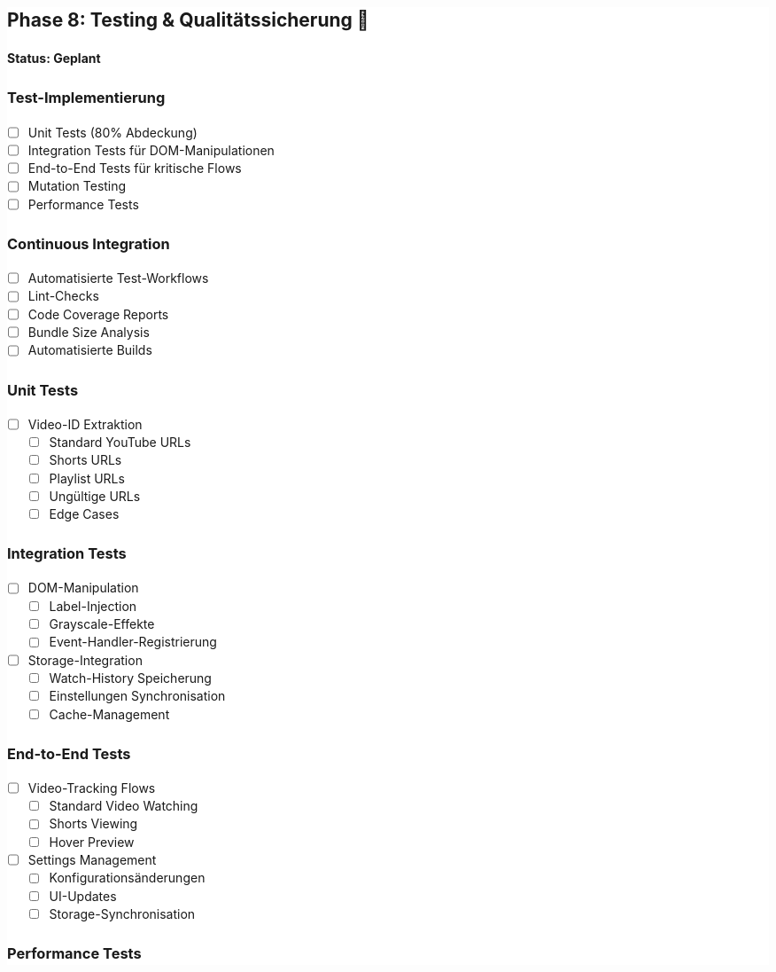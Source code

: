 ## Phase 8: Testing & Qualitätssicherung 🧪

**Status: Geplant**

### Test-Implementierung

- [ ] Unit Tests (80% Abdeckung)
- [ ] Integration Tests für DOM-Manipulationen
- [ ] End-to-End Tests für kritische Flows
- [ ] Mutation Testing
- [ ] Performance Tests

### Continuous Integration

- [ ] Automatisierte Test-Workflows
- [ ] Lint-Checks
- [ ] Code Coverage Reports
- [ ] Bundle Size Analysis
- [ ] Automatisierte Builds

### Unit Tests

- [ ] Video-ID Extraktion
  - [ ] Standard YouTube URLs
  - [ ] Shorts URLs
  - [ ] Playlist URLs
  - [ ] Ungültige URLs
  - [ ] Edge Cases

### Integration Tests

- [ ] DOM-Manipulation
  - [ ] Label-Injection
  - [ ] Grayscale-Effekte
  - [ ] Event-Handler-Registrierung
- [ ] Storage-Integration
  - [ ] Watch-History Speicherung
  - [ ] Einstellungen Synchronisation
  - [ ] Cache-Management

### End-to-End Tests

- [ ] Video-Tracking Flows
  - [ ] Standard Video Watching
  - [ ] Shorts Viewing
  - [ ] Hover Preview
- [ ] Settings Management
  - [ ] Konfigurationsänderungen
  - [ ] UI-Updates
  - [ ] Storage-Synchronisation

### Performance Tests
